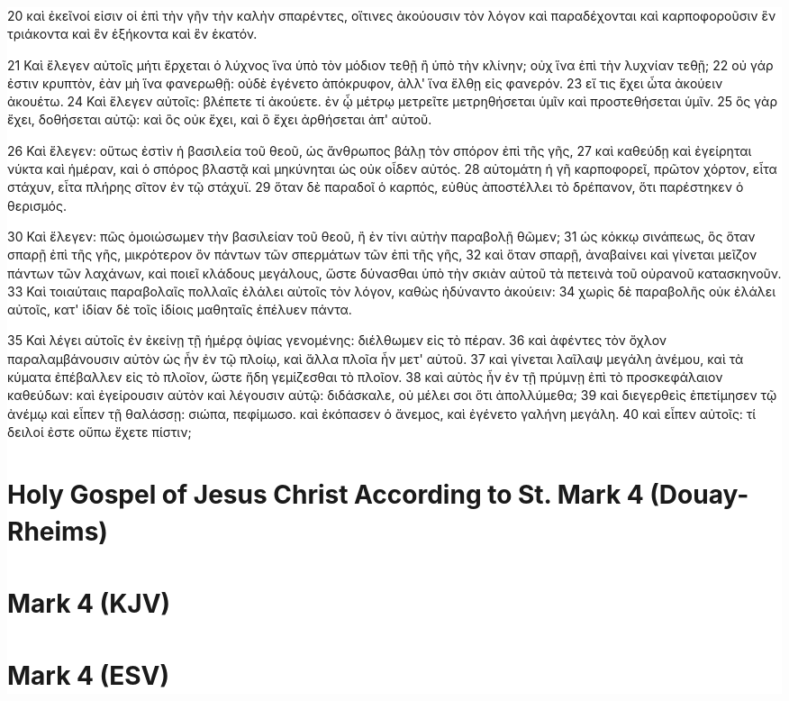20 καὶ ἐκεῖνοί εἰσιν οἱ ἐπὶ τὴν γῆν τὴν καλὴν σπαρέντες, οἵτινες ἀκούουσιν τὸν λόγον καὶ παραδέχονται καὶ καρποφοροῦσιν ἓν τριάκοντα καὶ ἓν ἑξήκοντα καὶ ἓν ἑκατόν.

21 Καὶ ἔλεγεν αὐτοῖς μήτι ἔρχεται ὁ λύχνος ἵνα ὑπὸ τὸν μόδιον τεθῇ ἢ ὑπὸ τὴν κλίνην; οὐχ ἵνα ἐπὶ τὴν λυχνίαν τεθῇ;
22 οὐ γάρ ἐστιν κρυπτὸν, ἐὰν μὴ ἵνα φανερωθῇ: οὐδὲ ἐγένετο ἀπόκρυφον, ἀλλ' ἵνα ἔλθῃ εἰς φανερόν.
23 εἴ τις ἔχει ὦτα ἀκούειν ἀκουέτω.
24 Καὶ ἔλεγεν αὐτοῖς: βλέπετε τί ἀκούετε. ἐν ᾧ μέτρῳ μετρεῖτε μετρηθήσεται ὑμῖν καὶ προστεθήσεται ὑμῖν.
25 ὃς γὰρ ἔχει, δοθήσεται αὐτῷ: καὶ ὃς οὐκ ἔχει, καὶ ὃ ἔχει ἀρθήσεται ἀπ' αὐτοῦ.

26 Καὶ ἔλεγεν: οὕτως ἐστὶν ἡ βασιλεία τοῦ θεοῦ, ὡς ἄνθρωπος βάλῃ τὸν σπόρον ἐπὶ τῆς γῆς,
27 καὶ καθεύδῃ καὶ ἐγείρηται νύκτα καὶ ἡμέραν, καὶ ὁ σπόρος βλαστᾷ καὶ μηκύνηται ὡς οὐκ οἶδεν αὐτός.
28 αὐτομάτη ἡ γῆ καρποφορεῖ, πρῶτον χόρτον, εἶτα στάχυν, εἶτα πλήρης σῖτον ἐν τῷ στάχυϊ.
29 ὅταν δὲ παραδοῖ ὁ καρπός, εὐθὺς ἀποστέλλει τὸ δρέπανον, ὅτι παρέστηκεν ὁ θερισμός.

30 Καὶ ἔλεγεν: πῶς ὁμοιώσωμεν τὴν βασιλείαν τοῦ θεοῦ, ἢ ἐν τίνι αὐτὴν παραβολῇ θῶμεν;
31 ὡς κόκκῳ σινάπεως, ὃς ὅταν σπαρῇ ἐπὶ τῆς γῆς, μικρότερον ὂν πάντων τῶν σπερμάτων τῶν ἐπὶ τῆς γῆς,
32 καὶ ὅταν σπαρῇ, ἀναβαίνει καὶ γίνεται μεῖζον πάντων τῶν λαχάνων, καὶ ποιεῖ κλάδους μεγάλους, ὥστε δύνασθαι ὑπὸ τὴν σκιὰν αὐτοῦ τὰ πετεινὰ τοῦ οὐρανοῦ κατασκηνοῦν.
33 Καὶ τοιαύταις παραβολαῖς πολλαῖς ἐλάλει αὐτοῖς τὸν λόγον, καθὼς ἠδύναντο ἀκούειν:
34 χωρὶς δὲ παραβολῆς οὐκ ἐλάλει αὐτοῖς, κατ' ἰδίαν δὲ τοῖς ἰδίοις μαθηταῖς ἐπέλυεν πάντα.

35 Καὶ λέγει αὐτοῖς ἐν ἐκείνῃ τῇ ἡμέρᾳ ὀψίας γενομένης: διέλθωμεν εἰς τὸ πέραν.
36 καὶ ἀφέντες τὸν ὄχλον παραλαμβάνουσιν αὐτὸν ὡς ἦν ἐν τῷ πλοίῳ, καὶ ἄλλα πλοῖα ἦν μετ' αὐτοῦ.
37 καὶ γίνεται λαῖλαψ μεγάλη ἀνέμου, καὶ τὰ κύματα ἐπέβαλλεν εἰς τὸ πλοῖον, ὥστε ἤδη γεμίζεσθαι τὸ πλοῖον.
38 καὶ αὐτὸς ἦν ἐν τῇ πρύμνῃ ἐπὶ τὸ προσκεφάλαιον καθεύδων: καὶ ἐγείρουσιν αὐτὸν καὶ λέγουσιν αὐτῷ: διδάσκαλε, οὐ μέλει σοι ὅτι ἀπολλύμεθα;
39 καὶ διεγερθεὶς ἐπετίμησεν τῷ ἀνέμῳ καὶ εἶπεν τῇ θαλάσσῃ: σιώπα, πεφίμωσο. καὶ ἐκόπασεν ὁ ἄνεμος, καὶ ἐγένετο γαλήνη μεγάλη.
40 καὶ εἶπεν αὐτοῖς: τί δειλοί ἐστε οὔπω ἔχετε πίστιν;


# Holy Gospel of Jesus Christ According to St. Mark 4 (Douay-Rheims)


# Mark 4 (KJV)


# Mark 4 (ESV)

